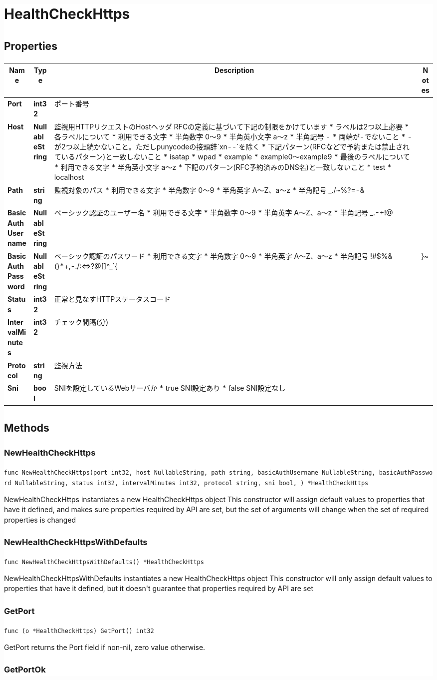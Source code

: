 # HealthCheckHttps

## Properties

Name | Type | Description | Notes
------------ | ------------- | ------------- | -------------
**Port** | **int32** | ポート番号 | 
**Host** | **NullableString** | 監視用HTTPリクエストのHostヘッダ   RFCの定義に基づいて下記の制限をかけています * ラベルは2つ以上必要 * 各ラベルについて   * 利用できる文字     * 半角数字 0～9     * 半角英小文字 a～z     * 半角記号 -   * 両端が-でないこと   * -が2つ以上続かないこと。ただしpunycodeの接頭辞&#x60;xn--&#x60;を除く   * 下記パターン(RFCなどで予約または禁止されているパターン)と一致しないこと     * isatap     * wpad     * example     * example0～example9 * 最後のラベルについて   * 利用できる文字     * 半角英小文字 a～z   * 下記のパターン(RFC予約済みのDNS名)と一致しないこと     * test     * localhost | 
**Path** | **string** | 監視対象のパス * 利用できる文字    * 半角数字 0～9   * 半角英字 A～Z、a～z   * 半角記号 _./~%?&#x3D;-&amp; | 
**BasicAuthUsername** | **NullableString** | ベーシック認証のユーザー名 * 利用できる文字    * 半角数字 0～9   * 半角英字 A～Z、a～z   * 半角記号 _.-+!@ | 
**BasicAuthPassword** | **NullableString** | ベーシック認証のパスワード * 利用できる文字    * 半角数字 0～9   * 半角英字 A～Z、a～z   * 半角記号 !#$%&amp;()*+,-./:&lt;&#x3D;&gt;?@[]^_&#x60;{|}~ | 
**Status** | **int32** | 正常と見なすHTTPステータスコード | 
**IntervalMinutes** | **int32** | チェック間隔(分) | 
**Protocol** | **string** | 監視方法 | 
**Sni** | **bool** | SNIを設定しているWebサーバか * true SNI設定あり * false SNI設定なし | 

## Methods

### NewHealthCheckHttps

`func NewHealthCheckHttps(port int32, host NullableString, path string, basicAuthUsername NullableString, basicAuthPassword NullableString, status int32, intervalMinutes int32, protocol string, sni bool, ) *HealthCheckHttps`

NewHealthCheckHttps instantiates a new HealthCheckHttps object
This constructor will assign default values to properties that have it defined,
and makes sure properties required by API are set, but the set of arguments
will change when the set of required properties is changed

### NewHealthCheckHttpsWithDefaults

`func NewHealthCheckHttpsWithDefaults() *HealthCheckHttps`

NewHealthCheckHttpsWithDefaults instantiates a new HealthCheckHttps object
This constructor will only assign default values to properties that have it defined,
but it doesn't guarantee that properties required by API are set

### GetPort

`func (o *HealthCheckHttps) GetPort() int32`

GetPort returns the Port field if non-nil, zero value otherwise.

### GetPortOk
